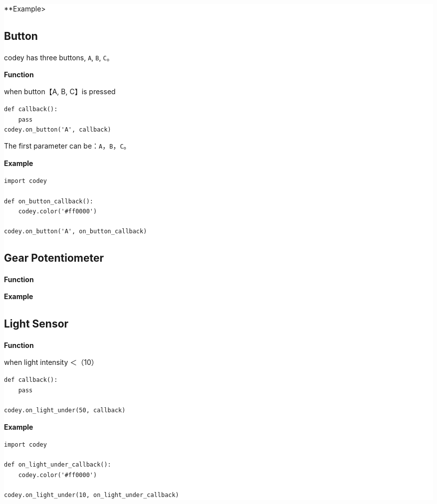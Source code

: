 \*\*Example&gt;

## Button

codey has three buttons, `A`, `B`, `C`。

**Function**

when button【A, B, C】is pressed

```text
def callback():
    pass
codey.on_button('A', callback)
```

The first parameter can be：`A`，`B`，`C`。

**Example**

```text
import codey

def on_button_callback():
    codey.color('#ff0000')

codey.on_button('A', on_button_callback)
```

## Gear Potentiometer

**Function**

**Example**

## Light Sensor

**Function**

when light intensity ＜（10）

```text
def callback():
    pass

codey.on_light_under(50, callback)
```

**Example**

```text
import codey

def on_light_under_callback():
    codey.color('#ff0000')

codey.on_light_under(10, on_light_under_callback)
```
